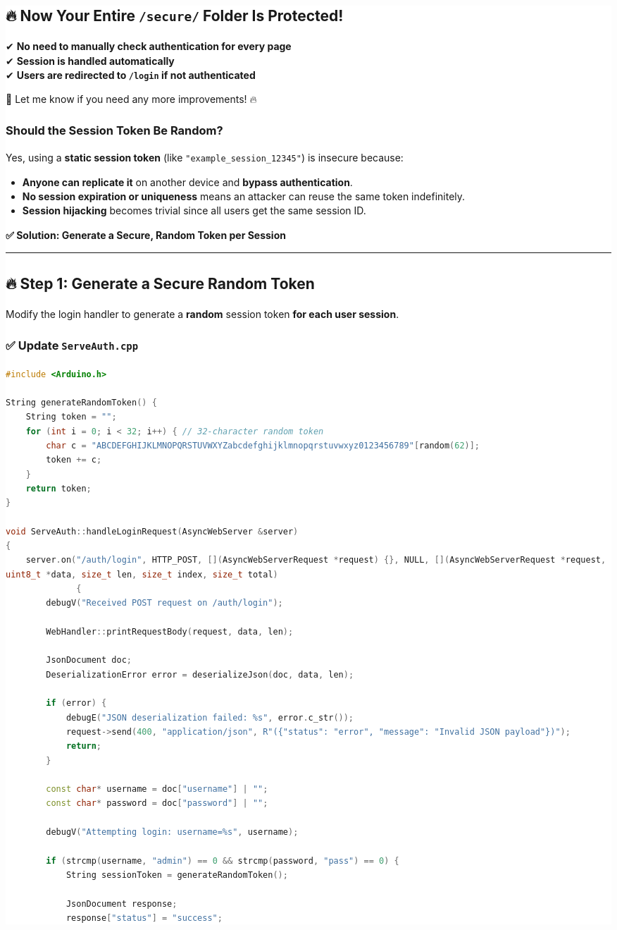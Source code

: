 
## **🔥 Now Your Entire `/secure/` Folder Is Protected!**
✔ **No need to manually check authentication for every page**  
✔ **Session is handled automatically**  
✔ **Users are redirected to `/login` if not authenticated**  

🚀 Let me know if you need any more improvements! 🔥

### **Should the Session Token Be Random?**
Yes, using a **static session token** (like `"example_session_12345"`) is insecure because:
- **Anyone can replicate it** on another device and **bypass authentication**.
- **No session expiration or uniqueness** means an attacker can reuse the same token indefinitely.
- **Session hijacking** becomes trivial since all users get the same session ID.

**✅ Solution: Generate a Secure, Random Token per Session**

---

## **🔥 Step 1: Generate a Secure Random Token**
Modify the login handler to generate a **random** session token **for each user session**.

### **✅ Update `ServeAuth.cpp`**
```cpp
#include <Arduino.h>

String generateRandomToken() {
    String token = "";
    for (int i = 0; i < 32; i++) { // 32-character random token
        char c = "ABCDEFGHIJKLMNOPQRSTUVWXYZabcdefghijklmnopqrstuvwxyz0123456789"[random(62)];
        token += c;
    }
    return token;
}

void ServeAuth::handleLoginRequest(AsyncWebServer &server)
{
    server.on("/auth/login", HTTP_POST, [](AsyncWebServerRequest *request) {}, NULL, [](AsyncWebServerRequest *request, uint8_t *data, size_t len, size_t index, size_t total)
              {
        debugV("Received POST request on /auth/login");

        WebHandler::printRequestBody(request, data, len);

        JsonDocument doc;
        DeserializationError error = deserializeJson(doc, data, len);

        if (error) {
            debugE("JSON deserialization failed: %s", error.c_str());
            request->send(400, "application/json", R"({"status": "error", "message": "Invalid JSON payload"})");
            return;
        }

        const char* username = doc["username"] | "";
        const char* password = doc["password"] | "";

        debugV("Attempting login: username=%s", username);

        if (strcmp(username, "admin") == 0 && strcmp(password, "pass") == 0) {
            String sessionToken = generateRandomToken();

            JsonDocument response;
            response["status"] = "success";
```